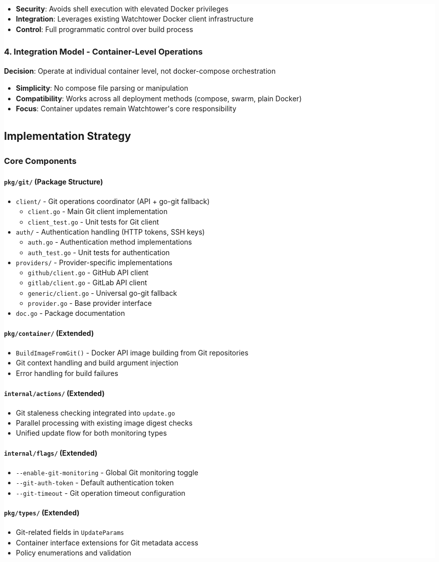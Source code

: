 - **Security**: Avoids shell execution with elevated Docker privileges
- **Integration**: Leverages existing Watchtower Docker client infrastructure
- **Control**: Full programmatic control over build process

### 4. Integration Model - Container-Level Operations

**Decision**: Operate at individual container level, not docker-compose orchestration

- **Simplicity**: No compose file parsing or manipulation
- **Compatibility**: Works across all deployment methods (compose, swarm, plain Docker)
- **Focus**: Container updates remain Watchtower's core responsibility

## Implementation Strategy

### Core Components

#### `pkg/git/` (Package Structure)

- `client/` - Git operations coordinator (API + go-git fallback)
  - `client.go` - Main Git client implementation
  - `client_test.go` - Unit tests for Git client
- `auth/` - Authentication handling (HTTP tokens, SSH keys)
  - `auth.go` - Authentication method implementations
  - `auth_test.go` - Unit tests for authentication
- `providers/` - Provider-specific implementations
  - `github/client.go` - GitHub API client
  - `gitlab/client.go` - GitLab API client
  - `generic/client.go` - Universal go-git fallback
  - `provider.go` - Base provider interface
- `doc.go` - Package documentation

#### `pkg/container/` (Extended)

- `BuildImageFromGit()` - Docker API image building from Git repositories
- Git context handling and build argument injection
- Error handling for build failures

#### `internal/actions/` (Extended)

- Git staleness checking integrated into `update.go`
- Parallel processing with existing image digest checks
- Unified update flow for both monitoring types

#### `internal/flags/` (Extended)

- `--enable-git-monitoring` - Global Git monitoring toggle
- `--git-auth-token` - Default authentication token
- `--git-timeout` - Git operation timeout configuration

#### `pkg/types/` (Extended)

- Git-related fields in `UpdateParams`
- Container interface extensions for Git metadata access
- Policy enumerations and validation
